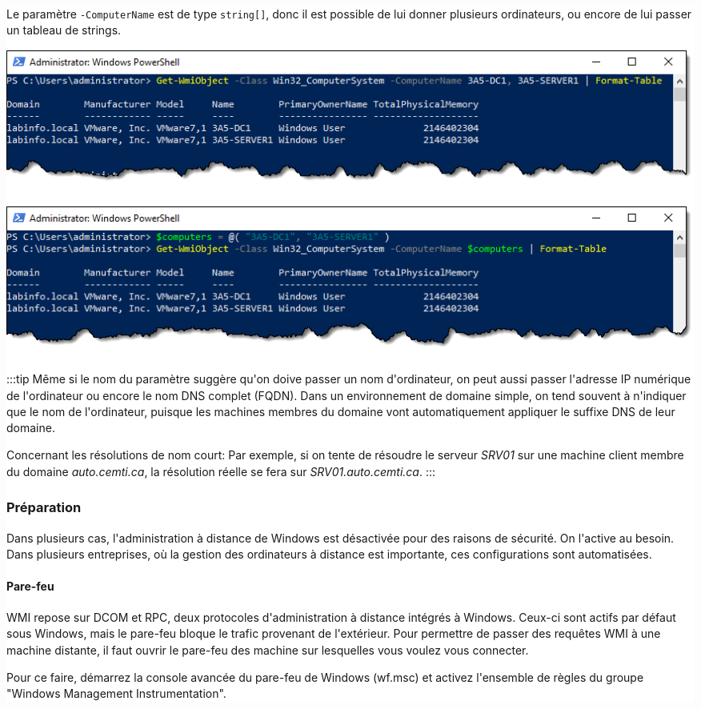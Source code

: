 
Le paramètre `-ComputerName` est de type `string[]`, donc il est possible de lui donner plusieurs ordinateurs, ou encore de lui passer un tableau de strings.

![](./assets/r19/wmi_remote_02.png)

![](./assets/r19/wmi_remote_03.png)

:::tip
Même si le nom du paramètre suggère qu'on doive passer un nom d'ordinateur, on peut aussi passer l'adresse IP numérique de l'ordinateur ou encore le nom DNS complet (FQDN). Dans un environnement de domaine simple, on tend souvent à n'indiquer que le nom de l'ordinateur, puisque les machines membres du domaine vont automatiquement appliquer le suffixe DNS de leur domaine. 

Concernant les résolutions de nom court: Par exemple, si on tente de résoudre le serveur *SRV01* sur une machine client membre du domaine *auto.cemti.ca*, la résolution réelle se fera sur *SRV01.auto.cemti.ca*. 
:::


### Préparation

Dans plusieurs cas, l'administration à distance de Windows est désactivée pour des raisons de sécurité. On l'active au besoin. Dans plusieurs entreprises, où la gestion des ordinateurs à distance est importante, ces configurations sont automatisées.

#### Pare-feu

WMI repose sur DCOM et RPC, deux protocoles d'administration à distance intégrés à Windows. Ceux-ci sont actifs par défaut sous Windows, mais le pare-feu bloque le trafic provenant de l'extérieur. Pour permettre de passer des requêtes WMI à une machine distante, il faut ouvrir le pare-feu des machine sur lesquelles vous voulez vous connecter.

Pour ce faire, démarrez la console avancée du pare-feu de Windows (wf.msc) et activez l'ensemble de règles du groupe "Windows Management Instrumentation".
